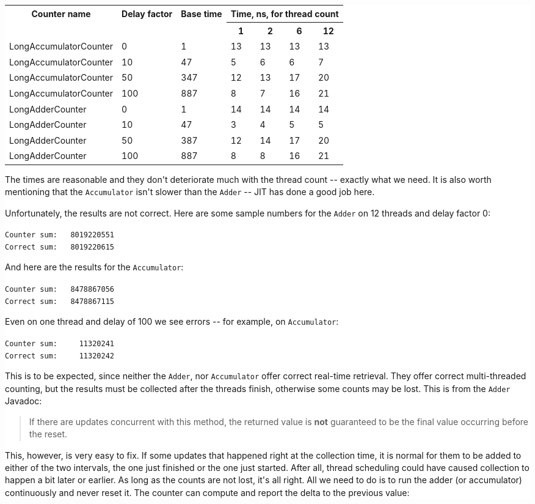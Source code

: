 <table class="numeric">
<tr><th rowspan="2">Counter name</th><th rowspan="2">Delay factor</th><th rowspan="2">Base time</th><th colspan="4">Time, ns, for thread count</th></tr>
<tr><th>1</th><th>2</th><th>6</th><th>12</th></tr>
<tr class="even"><td class="label"> LongAccumulatorCounter </td><td>   0 </td><td>   1</td><td>  13</td><td>  13</td><td>  13</td><td>  13</td></tr>
<tr class="even"><td class="label"> LongAccumulatorCounter </td><td>  10 </td><td>  47</td><td>   5</td><td>   6</td><td>   6</td><td>   7</td></tr>
<tr class="even"><td class="label"> LongAccumulatorCounter </td><td>  50 </td><td> 347</td><td>  12</td><td>  13</td><td>  17</td><td>  20</td></tr>
<tr class="even"><td class="label"> LongAccumulatorCounter </td><td> 100 </td><td> 887</td><td>   8</td><td>   7</td><td>  16</td><td>  21</td></tr>
<tr><td class="label"> LongAdderCounter </td><td>   0 </td><td>   1</td><td>  14</td><td>  14</td><td>  14</td><td>  14</td></tr>
<tr><td class="label"> LongAdderCounter </td><td>  10 </td><td>  47</td><td>   3</td><td>   4</td><td>   5</td><td>   5</td></tr>
<tr><td class="label"> LongAdderCounter </td><td>  50 </td><td> 387</td><td>  12</td><td>  14</td><td>  17</td><td>  20</td></tr>
<tr><td class="label"> LongAdderCounter </td><td> 100 </td><td> 887</td><td>   8</td><td>   8</td><td>  16</td><td>  21</td></tr>
</table>

The times are reasonable and they don't deteriorate much with the thread count -- exactly what we need. It is also worth mentioning that the `Accumulator` isn't slower than
the `Adder` -- JIT has done a good job here.

Unfortunately, the results are not correct. Here are some sample numbers for the `Adder` on
12 threads and delay factor 0:

    Counter sum:   8019220551
    Correct sum:   8019220615

And here are the results for the `Accumulator`:

    Counter sum:   8478867056
    Correct sum:   8478867115

Even on one thread and delay of 100 we see errors -- for example, on `Accumulator`:

    Counter sum:     11320241
    Correct sum:     11320242

This is to be expected, since neither the `Adder`, nor `Accumulator` offer correct real-time retrieval. They offer correct multi-threaded counting, but the results
must be collected after the threads finish, otherwise some counts may be lost. This is from the `Adder` Javadoc:

> If there are
updates concurrent with this method, the returned value is
**not** guaranteed to be the final value occurring before
the reset.

This, however, is very easy to fix. If some updates that happened right at the collection time, it is normal for them to be added to either of the two intervals,
the one just finished or the one just started. After all, thread scheduling could have caused collection to happen a bit later or earlier. As long as the counts are
not lost, it's all right. All we need to do is to run the adder (or accumulator) continuously and never reset it. The counter can compute and report the delta to the
previous value:
